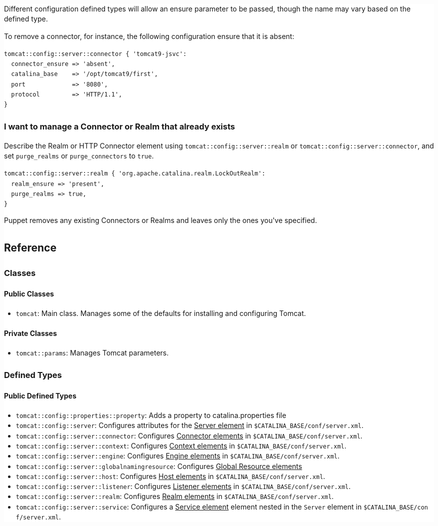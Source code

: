 Different configuration defined types will allow an ensure parameter to be passed, though the name may vary based on the defined type.

To remove a connector, for instance, the following configuration ensure that it is absent:

```puppet
tomcat::config::server::connector { 'tomcat9-jsvc':
  connector_ensure => 'absent',
  catalina_base    => '/opt/tomcat9/first',
  port             => '8080',
  protocol         => 'HTTP/1.1',
}
```

### I want to manage a Connector or Realm that already exists

Describe the Realm or HTTP Connector element using `tomcat::config::server::realm` or `tomcat::config::server::connector`, and set `purge_realms` or `purge_connectors` to `true`.

```puppet
tomcat::config::server::realm { 'org.apache.catalina.realm.LockOutRealm':
  realm_ensure => 'present',
  purge_realms => true,
}
```

Puppet removes any existing Connectors or Realms and leaves only the ones you've specified.

## Reference

### Classes

#### Public Classes

* `tomcat`: Main class. Manages some of the defaults for installing and configuring Tomcat.

#### Private Classes

* `tomcat::params`: Manages Tomcat parameters.

### Defined Types

#### Public Defined Types

* `tomcat::config::properties::property`: Adds a property to catalina.properties file
* `tomcat::config::server`: Configures attributes for the [Server element](http://tomcat.apache.org/tomcat-8.0-doc/config/server.html) in `$CATALINA_BASE/conf/server.xml`.
* `tomcat::config::server::connector`: Configures [Connector elements](http://tomcat.apache.org/tomcat-8.0-doc/connectors.html) in `$CATALINA_BASE/conf/server.xml`.
* `tomcat::config::server::context`: Configures [Context elements](http://tomcat.apache.org/tomcat-8.0-doc/config/context.html) in `$CATALINA_BASE/conf/server.xml`.
* `tomcat::config::server::engine`: Configures [Engine elements](http://tomcat.apache.org/tomcat-8.0-doc/config/engine.html#Introduction) in `$CATALINA_BASE/conf/server.xml`.
* `tomcat::config::server::globalnamingresource`: Configures [Global Resource elements](http://tomcat.apache.org/tomcat-8.0-doc/config/globalresources.html)
* `tomcat::config::server::host`: Configures [Host elements](http://tomcat.apache.org/tomcat-8.0-doc/config/host.html) in `$CATALINA_BASE/conf/server.xml`.
* `tomcat::config::server::listener`: Configures [Listener elements](http://tomcat.apache.org/tomcat-8.0-doc/config/listeners.html) in `$CATALINA_BASE/conf/server.xml`.
* `tomcat::config::server::realm`: Configures [Realm elements](http://tomcat.apache.org/tomcat-8.0-doc/config/realm.html) in `$CATALINA_BASE/conf/server.xml`.
* `tomcat::config::server::service`: Configures a [Service element](http://tomcat.apache.org/tomcat-8.0-doc/config/service.html) element nested in the `Server` element in `$CATALINA_BASE/conf/server.xml`.